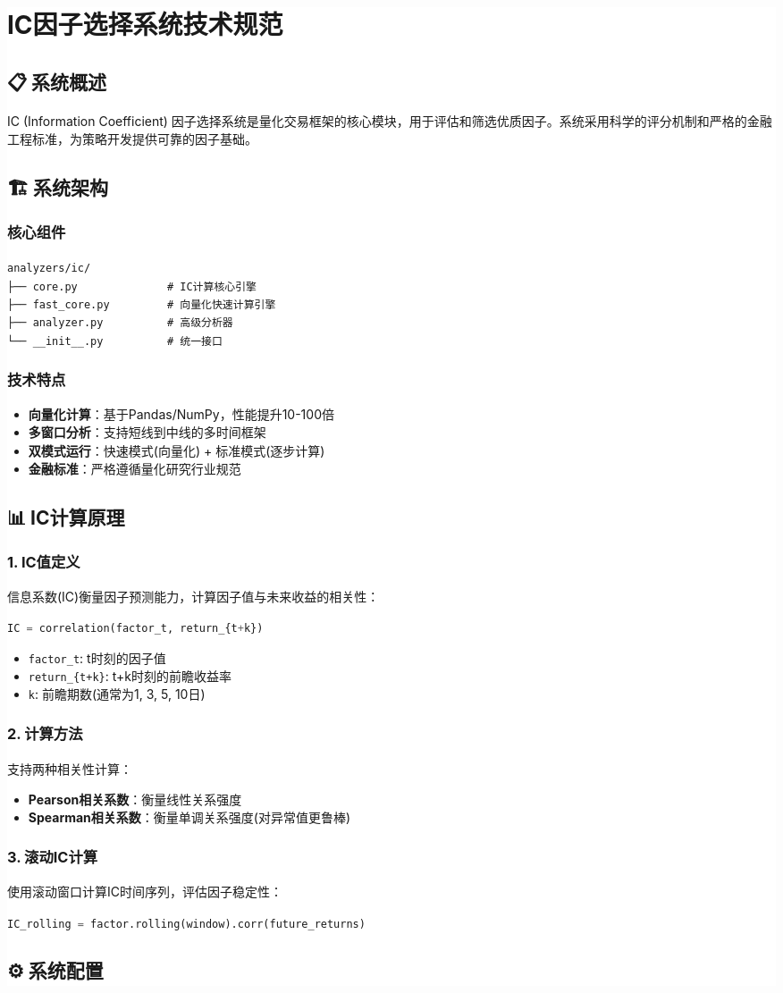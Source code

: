 # IC因子选择系统技术规范

## 📋 系统概述

IC (Information Coefficient) 因子选择系统是量化交易框架的核心模块，用于评估和筛选优质因子。系统采用科学的评分机制和严格的金融工程标准，为策略开发提供可靠的因子基础。

## 🏗️ 系统架构

### 核心组件
```
analyzers/ic/
├── core.py              # IC计算核心引擎
├── fast_core.py         # 向量化快速计算引擎
├── analyzer.py          # 高级分析器
└── __init__.py          # 统一接口
```

### 技术特点
- **向量化计算**：基于Pandas/NumPy，性能提升10-100倍
- **多窗口分析**：支持短线到中线的多时间框架
- **双模式运行**：快速模式(向量化) + 标准模式(逐步计算)
- **金融标准**：严格遵循量化研究行业规范

## 📊 IC计算原理

### 1. IC值定义
信息系数(IC)衡量因子预测能力，计算因子值与未来收益的相关性：

```python
IC = correlation(factor_t, return_{t+k})
```

- `factor_t`: t时刻的因子值
- `return_{t+k}`: t+k时刻的前瞻收益率
- `k`: 前瞻期数(通常为1, 3, 5, 10日)

### 2. 计算方法
支持两种相关性计算：
- **Pearson相关系数**：衡量线性关系强度
- **Spearman相关系数**：衡量单调关系强度(对异常值更鲁棒)

### 3. 滚动IC计算
使用滚动窗口计算IC时间序列，评估因子稳定性：
```python
IC_rolling = factor.rolling(window).corr(future_returns)
```

## ⚙️ 系统配置
